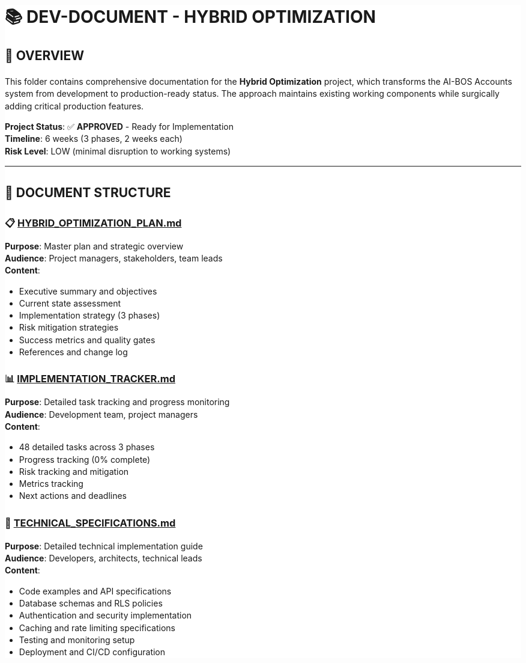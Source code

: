 # 📚 **DEV-DOCUMENT - HYBRID OPTIMIZATION**

## **🎯 OVERVIEW**

This folder contains comprehensive documentation for the **Hybrid Optimization** project, which
transforms the AI-BOS Accounts system from development to production-ready status. The approach
maintains existing working components while surgically adding critical production features.

**Project Status**: ✅ **APPROVED** - Ready for Implementation  
**Timeline**: 6 weeks (3 phases, 2 weeks each)  
**Risk Level**: LOW (minimal disruption to working systems)

---

## **📁 DOCUMENT STRUCTURE**

### **📋 [HYBRID_OPTIMIZATION_PLAN.md](./HYBRID_OPTIMIZATION_PLAN.md)**

**Purpose**: Master plan and strategic overview  
**Audience**: Project managers, stakeholders, team leads  
**Content**:

- Executive summary and objectives
- Current state assessment
- Implementation strategy (3 phases)
- Risk mitigation strategies
- Success metrics and quality gates
- References and change log

### **📊 [IMPLEMENTATION_TRACKER.md](./IMPLEMENTATION_TRACKER.md)**

**Purpose**: Detailed task tracking and progress monitoring  
**Audience**: Development team, project managers  
**Content**:

- 48 detailed tasks across 3 phases
- Progress tracking (0% complete)
- Risk tracking and mitigation
- Metrics tracking
- Next actions and deadlines

### **🔧 [TECHNICAL_SPECIFICATIONS.md](./TECHNICAL_SPECIFICATIONS.md)**

**Purpose**: Detailed technical implementation guide  
**Audience**: Developers, architects, technical leads  
**Content**:

- Code examples and API specifications
- Database schemas and RLS policies
- Authentication and security implementation
- Caching and rate limiting specifications
- Testing and monitoring setup
- Deployment and CI/CD configuration
